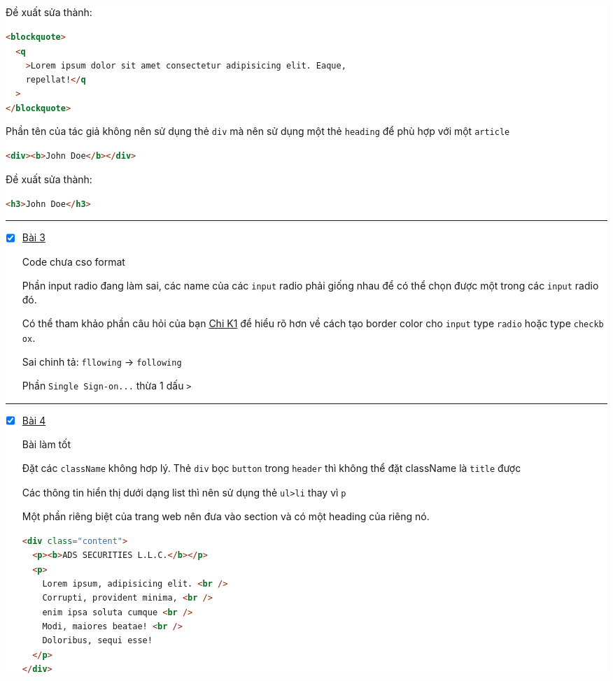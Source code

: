   Đề xuất sửa thành:

  ```html
  <blockquote>
    <q
      >Lorem ipsum dolor sit amet consectetur adipisicing elit. Eaque,
      repellat!</q
    >
  </blockquote>
  ```

  Phần tên của tác giả không nên sử dụng thẻ `div` mà nên sử dụng một thẻ `heading` để phù hợp với một `article`

  ```html
  <div><b>John Doe</b></div>
  ```

  Đề xuất sửa thành:

  ```html
  <h3>John Doe</h3>
  ```

---

- [x] [Bài 3](https://github.com/thaiduytien1611cunbeo/NopbaitapF8/tree/main/Day03)

  Code chưa cso format

  Phần input radio đang làm sai, các name của các `input` radio phải giống nhau để có thể chọn được một trong các `input` radio đó.

  Có thể tham khảo phần câu hỏi của bạn [Chi K1](https://fullstack.edu.vn/fullstack-nodejs/discussions/cach-tao-border-color-cho-the-input-type-radio-hoac-type-checkbox.html) để hiểu rõ hơn về cách tạo border color cho `input` type `radio` hoặc type `checkbox`.

  Sai chinh tả: `fllowing` -> `following`

  Phần `Single Sign-on...` thừa 1 dấu `>`

---

- [x] [Bài 4](https://github.com/thaiduytien1611cunbeo/NopbaitapF8/tree/main/Day03)

  Bài làm tốt

  Đặt các `className` không hơp lý. Thẻ `div` bọc `button` trong `header` thì không thể đặt className là `title` được

  Các thông tin hiển thị dưới dạng list thì nên sử dụng thẻ `ul>li` thay vì `p`

  Một phần riêng biệt của trang web nên đưa vào section và có một heading của riêng nó.

  ```html
  <div class="content">
    <p><b>ADS SECURITIES L.L.C.</b></p>
    <p>
      Lorem ipsum, adipisicing elit. <br />
      Corrupti, provident minima, <br />
      enim ipsa soluta cumque <br />
      Modi, maiores beatae! <br />
      Doloribus, sequi esse!
    </p>
  </div>
  ```
